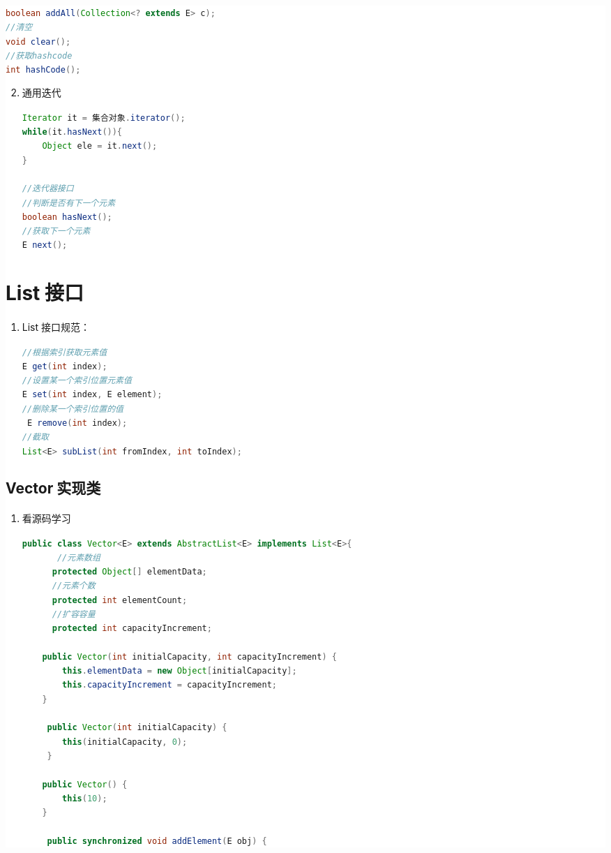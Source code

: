    ```java
   boolean addAll(Collection<? extends E> c);
   //清空
   void clear();
   //获取hashcode
   int hashCode();
   ```

2. 通用迭代

   ```java
   Iterator it = 集合对象.iterator();
   while(it.hasNext()){
       Object ele = it.next();
   }
   
   //迭代器接口
   //判断是否有下一个元素
   boolean hasNext();
   //获取下一个元素
   E next();
   ```

   

# List 接口

1. List 接口规范：

   ```java
   //根据索引获取元素值 
   E get(int index);
   //设置某一个索引位置元素值
   E set(int index, E element);
   //删除某一个索引位置的值
    E remove(int index);
   //截取
   List<E> subList(int fromIndex, int toIndex);
   ```

## Vector 实现类

1. 看源码学习

   ```java
   public class Vector<E> extends AbstractList<E> implements List<E>{
          //元素数组
         protected Object[] elementData;
         //元素个数
         protected int elementCount;
         //扩容容量
         protected int capacityIncrement;
       
       public Vector(int initialCapacity, int capacityIncrement) {
           this.elementData = new Object[initialCapacity];
           this.capacityIncrement = capacityIncrement;
       }
       
        public Vector(int initialCapacity) {
           this(initialCapacity, 0);
        }
       
       public Vector() {
           this(10);
       }
       
        public synchronized void addElement(E obj) {
   ```